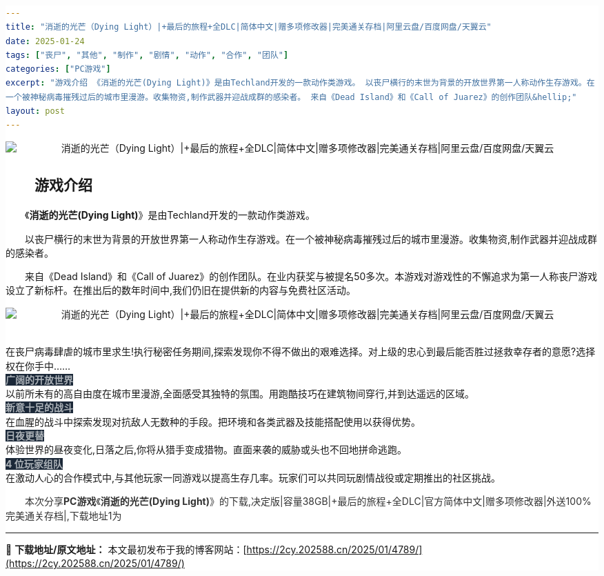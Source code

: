 ```yaml
---
title: "消逝的光芒（Dying Light）|+最后的旅程+全DLC|简体中文|赠多项修改器|完美通关存档|阿里云盘/百度网盘/天翼云"
date: 2025-01-24
tags: ["丧尸", "其他", "制作", "剧情", "动作", "合作", "团队"]
categories: ["PC游戏"]
excerpt: "游戏介绍 《消逝的光芒(Dying Light)》是由Techland开发的一款动作类游戏。 以丧尸横行的末世为背景的开放世界第一人称动作生存游戏。在一个被神秘病毒摧残过后的城市里漫游。收集物资,制作武器并迎战成群的感染者。 来自《Dead Island》和《Call of Juarez》的创作团队&hellip;"
layout: post
---
```


<div>
<div></div>
<div>
<p style="text-align: center;"><img style="display: block; margin-left: auto; margin-right: auto; width: 100%; height: auto;" src="https://2cy.202588.cn/wp-content/uploads/2025/01/20250125_6794b86e78bd8.webp" alt="消逝的光芒（Dying Light）|+最后的旅程+全DLC|简体中文|赠多项修改器|完美通关存档|阿里云盘/百度网盘/天翼云" /></p>

<h2 style="white-space: normal; text-indent: 2em; text-align: left;">游戏介绍</h2>
<p style="white-space: normal; text-indent: 2em; text-align: left;"><span style="background-color: #ffffff;">《<strong>消逝的光芒(Dying Light)</strong>》是由Techland开发的一款动作类游戏。</span></p>
<p style="white-space: normal; text-indent: 2em; text-align: left;"><span style="background-color: #ffffff;">以丧尸横行的末世为背景的开放世界第一人称动作生存游戏。在一个被神秘病毒摧残过后的城市里漫游。收集物资,制作武器并迎战成群的感染者。</span></p>
<p style="white-space: normal; text-indent: 2em; text-align: left;">来自《Dead Island》和《Call of Juarez》的创作团队。在业内获奖与被提名50多次。本游戏对游戏性的不懈追求为第一人称丧尸游戏设立了新标杆。在推出后的数年时间中,我们仍旧在提供新的内容与免费社区活动。</p>
<p style="text-align: center;"><img style="display: block; margin-left: auto; margin-right: auto; width: 100%; height: auto;" src="https://media.st.dl.eccdnx.com/steam/apps/239140/extras/New_GIF_Steam_V4_ENG.gif style=" alt="消逝的光芒（Dying Light）|+最后的旅程+全DLC|简体中文|赠多项修改器|完美通关存档|阿里云盘/百度网盘/天翼云" /></p>
<p style="text-indent: 2em; text-align: left;"><br style="padding: 0px; margin: 0px; color: #acb2b8; white-space: normal; background-color: #1b2838;" />在丧尸病毒肆虐的城市里求生!执行秘密任务期间,探索发现你不得不做出的艰难选择。对上级的忠心到最后能否胜过拯救幸存者的意愿?选择权在你手中……<br style="padding: 0px; margin: 0px; color: #acb2b8; white-space: normal; background-color: #1b2838;" /><strong style="padding: 0px; margin: 0px; color: #acb2b8; white-space: normal; background-color: #1b2838;">广阔的开放世界</strong><br style="padding: 0px; margin: 0px; color: #acb2b8; white-space: normal; background-color: #1b2838;" />以前所未有的高自由度在城市里漫游,全面感受其独特的氛围。用跑酷技巧在建筑物间穿行,并到达遥远的区域。<br style="padding: 0px; margin: 0px; color: #acb2b8; white-space: normal; background-color: #1b2838;" /><strong style="padding: 0px; margin: 0px; color: #acb2b8; white-space: normal; background-color: #1b2838;">新意十足的战斗</strong><br style="padding: 0px; margin: 0px; color: #acb2b8; white-space: normal; background-color: #1b2838;" />在血腥的战斗中探索发现对抗敌人无数种的手段。把环境和各类武器及技能搭配使用以获得优势。<br style="padding: 0px; margin: 0px; color: #acb2b8; white-space: normal; background-color: #1b2838;" /><strong style="padding: 0px; margin: 0px; color: #acb2b8; white-space: normal; background-color: #1b2838;">日夜更替</strong><br style="padding: 0px; margin: 0px; color: #acb2b8; white-space: normal; background-color: #1b2838;" />体验世界的昼夜变化,日落之后,你将从猎手变成猎物。直面来袭的威胁或头也不回地拼命逃跑。<br style="padding: 0px; margin: 0px; color: #acb2b8; white-space: normal; background-color: #1b2838;" /><strong style="padding: 0px; margin: 0px; color: #acb2b8; white-space: normal; background-color: #1b2838;">4 位玩家组队</strong><br style="padding: 0px; margin: 0px; color: #acb2b8; white-space: normal; background-color: #1b2838;" />在激动人心的合作模式中,与其他玩家一同游戏以提高生存几率。玩家们可以共同玩剧情战役或定期推出的社区挑战。</p>
<p style="white-space: normal; text-indent: 2em; text-align: left;"><span style="color: #333333; text-indent: 2em; background-color: #ffffff;">本次分享<strong>PC游戏</strong>《</span><strong style="color: #333333; text-indent: 2em; background-color: #ffffff;">消逝的光芒(Dying Light)</strong><span style="color: #333333; text-indent: 2em; background-color: #ffffff;">》的下载,决定版|容量38GB|+最后的旅程+全DLC|官方简体中文|赠多项修改器|外送100%完美通关存档|,<span style="color: #333333; text-indent: 28px; background-color: #ffffff;">下载地址1为</span></span></p>

</div>
</div>

---
📖 **下载地址/原文地址：** 本文最初发布于我的博客网站：[https://2cy.202588.cn/2025/01/4789/](https://2cy.202588.cn/2025/01/4789/)
